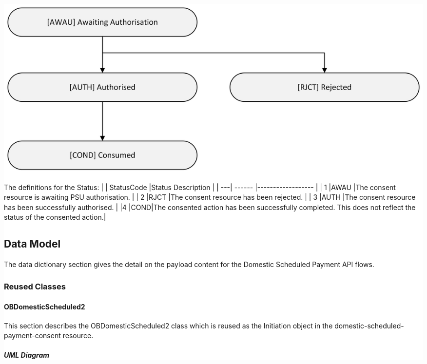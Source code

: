 ![State model](./images/PO_Consent.png)

The definitions for the Status:
|  | StatusCode |Status Description |
| ---| ------ |------------------ |
| 1 |AWAU |The consent resource is awaiting PSU authorisation. |
| 2 |RJCT |The consent resource has been rejected. |
| 3 |AUTH |The consent resource has been successfully authorised. |
|4 |COND|The consented action has been successfully completed. This does not reflect the status of the consented action.|


## Data Model

The data dictionary section gives the detail on the payload content for the Domestic Scheduled Payment API flows.

### Reused Classes

#### OBDomesticScheduled2

This section describes the OBDomesticScheduled2 class which is reused as the Initiation object in the domestic-scheduled-payment-consent resource.

##### UML Diagram
